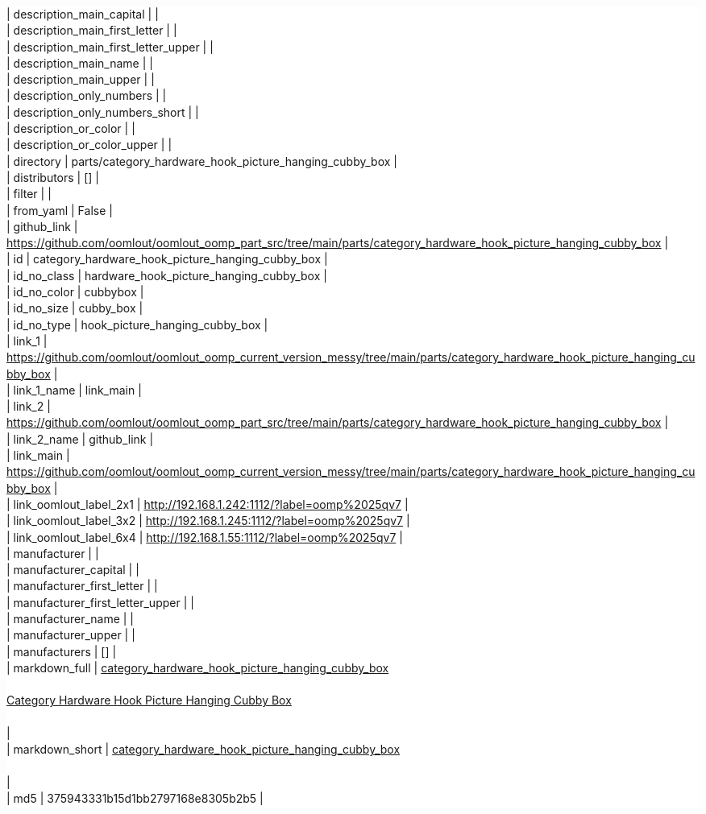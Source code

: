 | description_main_capital |  |  
| description_main_first_letter |  |  
| description_main_first_letter_upper |  |  
| description_main_name |  |  
| description_main_upper |  |  
| description_only_numbers |  |  
| description_only_numbers_short |   |  
| description_or_color |   |  
| description_or_color_upper |   |  
| directory | parts/category_hardware_hook_picture_hanging_cubby_box |  
| distributors | [] |  
| filter |  |  
| from_yaml | False |  
| github_link | https://github.com/oomlout/oomlout_oomp_part_src/tree/main/parts/category_hardware_hook_picture_hanging_cubby_box |  
| id | category_hardware_hook_picture_hanging_cubby_box |  
| id_no_class | hardware_hook_picture_hanging_cubby_box |  
| id_no_color | cubbybox |  
| id_no_size | cubby_box |  
| id_no_type | hook_picture_hanging_cubby_box |  
| link_1 | https://github.com/oomlout/oomlout_oomp_current_version_messy/tree/main/parts/category_hardware_hook_picture_hanging_cubby_box |  
| link_1_name | link_main |  
| link_2 | https://github.com/oomlout/oomlout_oomp_part_src/tree/main/parts/category_hardware_hook_picture_hanging_cubby_box |  
| link_2_name | github_link |  
| link_main | https://github.com/oomlout/oomlout_oomp_current_version_messy/tree/main/parts/category_hardware_hook_picture_hanging_cubby_box |  
| link_oomlout_label_2x1 | http://192.168.1.242:1112/?label=oomp%2025qv7 |  
| link_oomlout_label_3x2 | http://192.168.1.245:1112/?label=oomp%2025qv7 |  
| link_oomlout_label_6x4 | http://192.168.1.55:1112/?label=oomp%2025qv7 |  
| manufacturer |  |  
| manufacturer_capital |  |  
| manufacturer_first_letter |  |  
| manufacturer_first_letter_upper |  |  
| manufacturer_name |  |  
| manufacturer_upper |  |  
| manufacturers | [] |  
| markdown_full | [category_hardware_hook_picture_hanging_cubby_box](https://github.com/oomlout/oomlout_oomp_current_version_messy/tree/main/parts/category_hardware_hook_picture_hanging_cubby_box)<br>[](https://github.com/oomlout/oomlout_oomp_current_version_messy/tree/main/parts/category_hardware_hook_picture_hanging_cubby_box)<br>[Category Hardware Hook Picture Hanging Cubby Box](https://github.com/oomlout/oomlout_oomp_current_version_messy/tree/main/parts/category_hardware_hook_picture_hanging_cubby_box)<br><br> |  
| markdown_short | [category_hardware_hook_picture_hanging_cubby_box](https://github.com/oomlout/oomlout_oomp_current_version_messy/tree/main/parts/category_hardware_hook_picture_hanging_cubby_box)<br><br> |  
| md5 | 375943331b15d1bb2797168e8305b2b5 |  
